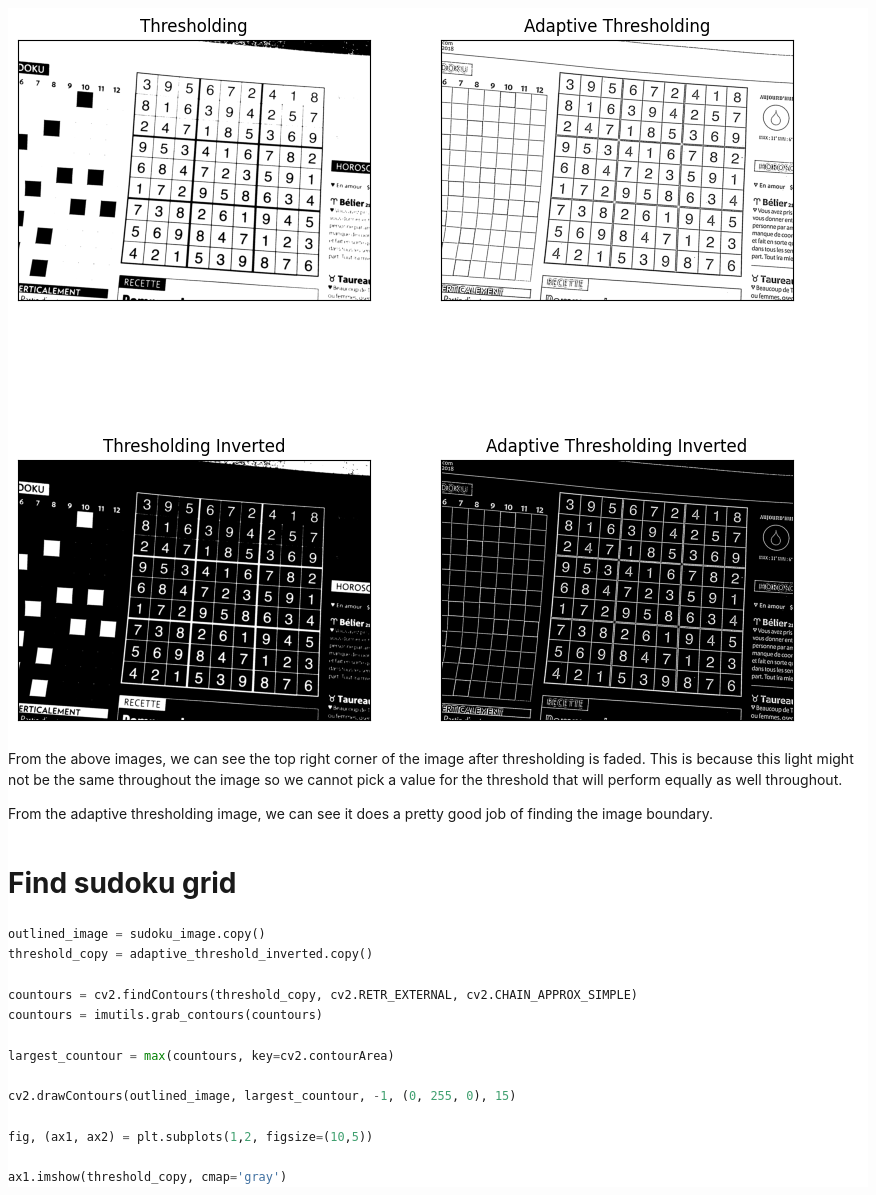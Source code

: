 
    
![png](readme_images/Sudoku_8_0.png)
    


From the above images, we can see the top right corner of the image after thresholding is faded. This is because this light might not be the same throughout the image so we cannot pick a value for the threshold that will perform equally as well throughout. 

From the adaptive thresholding image, we can see it does a pretty good job of finding the image boundary.

# Find sudoku grid


```python
outlined_image = sudoku_image.copy()
threshold_copy = adaptive_threshold_inverted.copy()

countours = cv2.findContours(threshold_copy, cv2.RETR_EXTERNAL, cv2.CHAIN_APPROX_SIMPLE)
countours = imutils.grab_contours(countours)

largest_countour = max(countours, key=cv2.contourArea)

cv2.drawContours(outlined_image, largest_countour, -1, (0, 255, 0), 15)

fig, (ax1, ax2) = plt.subplots(1,2, figsize=(10,5))

ax1.imshow(threshold_copy, cmap='gray')
```
